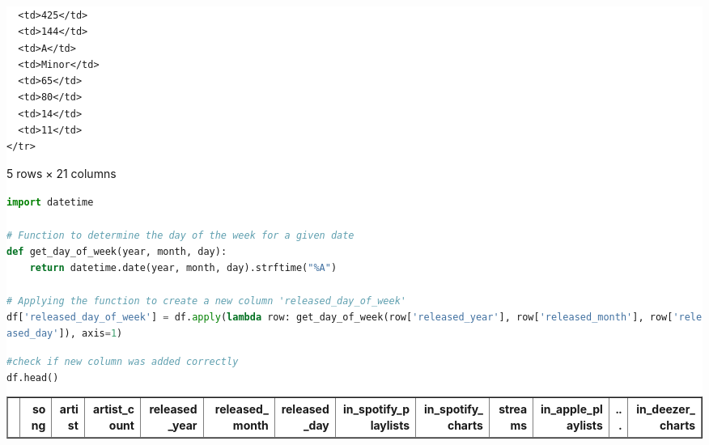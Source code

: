       <td>425</td>
      <td>144</td>
      <td>A</td>
      <td>Minor</td>
      <td>65</td>
      <td>80</td>
      <td>14</td>
      <td>11</td>
    </tr>
  </tbody>
</table>
<p>5 rows × 21 columns</p>
</div>




```python
import datetime

# Function to determine the day of the week for a given date
def get_day_of_week(year, month, day):
    return datetime.date(year, month, day).strftime("%A")

# Applying the function to create a new column 'released_day_of_week'
df['released_day_of_week'] = df.apply(lambda row: get_day_of_week(row['released_year'], row['released_month'], row['released_day']), axis=1)


```


```python
#check if new column was added correctly
df.head()
```




<div>
<style scoped>
    .dataframe tbody tr th:only-of-type {
        vertical-align: middle;
    }

    .dataframe tbody tr th {
        vertical-align: top;
    }

    .dataframe thead th {
        text-align: right;
    }
</style>
<table border="1" class="dataframe">
  <thead>
    <tr style="text-align: right;">
      <th></th>
      <th>song</th>
      <th>artist</th>
      <th>artist_count</th>
      <th>released_year</th>
      <th>released_month</th>
      <th>released_day</th>
      <th>in_spotify_playlists</th>
      <th>in_spotify_charts</th>
      <th>streams</th>
      <th>in_apple_playlists</th>
      <th>...</th>
      <th>in_deezer_charts</th>